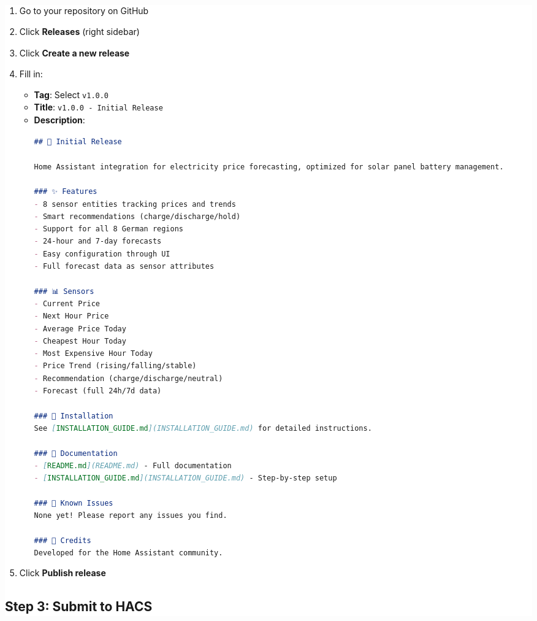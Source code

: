 1. Go to your repository on GitHub
2. Click **Releases** (right sidebar)
3. Click **Create a new release**
4. Fill in:
   - **Tag**: Select `v1.0.0`
   - **Title**: `v1.0.0 - Initial Release`
   - **Description**:
     ```markdown
     ## 🎉 Initial Release

     Home Assistant integration for electricity price forecasting, optimized for solar panel battery management.

     ### ✨ Features
     - 8 sensor entities tracking prices and trends
     - Smart recommendations (charge/discharge/hold)
     - Support for all 8 German regions
     - 24-hour and 7-day forecasts
     - Easy configuration through UI
     - Full forecast data as sensor attributes

     ### 📊 Sensors
     - Current Price
     - Next Hour Price
     - Average Price Today
     - Cheapest Hour Today
     - Most Expensive Hour Today
     - Price Trend (rising/falling/stable)
     - Recommendation (charge/discharge/neutral)
     - Forecast (full 24h/7d data)

     ### 🔧 Installation
     See [INSTALLATION_GUIDE.md](INSTALLATION_GUIDE.md) for detailed instructions.

     ### 📖 Documentation
     - [README.md](README.md) - Full documentation
     - [INSTALLATION_GUIDE.md](INSTALLATION_GUIDE.md) - Step-by-step setup

     ### 🐛 Known Issues
     None yet! Please report any issues you find.

     ### 🙏 Credits
     Developed for the Home Assistant community.
     ```

5. Click **Publish release**

## Step 3: Submit to HACS
